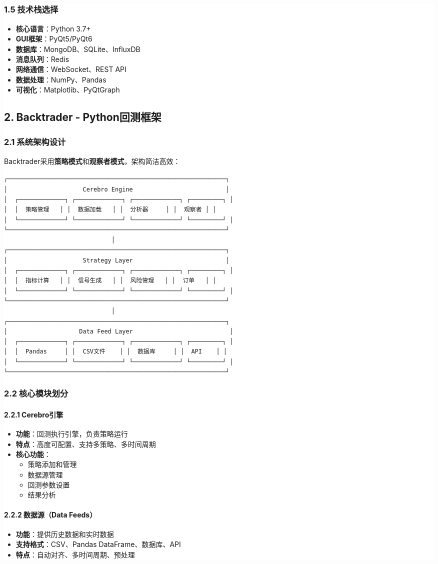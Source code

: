 ### 1.5 技术栈选择

- **核心语言**：Python 3.7+
- **GUI框架**：PyQt5/PyQt6
- **数据库**：MongoDB、SQLite、InfluxDB
- **消息队列**：Redis
- **网络通信**：WebSocket、REST API
- **数据处理**：NumPy、Pandas
- **可视化**：Matplotlib、PyQtGraph

## 2. Backtrader - Python回测框架

### 2.1 系统架构设计

Backtrader采用**策略模式**和**观察者模式**，架构简洁高效：

```
┌─────────────────────────────────────────────────────────────┐
│                     Cerebro Engine                          │
│  ┌─────────────┐ ┌─────────────┐ ┌─────────────┐ ┌─────────┐ │
│  │  策略管理   │ │  数据加载   │ │  分析器     │ │  观察者 │ │
│  └─────────────┘ └─────────────┘ └─────────────┘ └─────────┘ │
└─────────────────────────────────────────────────────────────┘
                              │
┌─────────────────────────────────────────────────────────────┐
│                     Strategy Layer                          │
│  ┌─────────────┐ ┌─────────────┐ ┌─────────────┐ ┌─────────┐ │
│  │  指标计算   │ │  信号生成   │ │  风险管理   │ │  订单   │ │
│  └─────────────┘ └─────────────┘ └─────────────┘ └─────────┘ │
└─────────────────────────────────────────────────────────────┘
                              │
┌─────────────────────────────────────────────────────────────┐
│                    Data Feed Layer                           │
│  ┌─────────────┐ ┌─────────────┐ ┌─────────────┐ ┌─────────┐ │
│  │  Pandas     │ │  CSV文件    │ │  数据库     │ │  API    │ │
│  └─────────────┘ └─────────────┘ └─────────────┘ └─────────┘ │
└─────────────────────────────────────────────────────────────┘
```

### 2.2 核心模块划分

#### 2.2.1 Cerebro引擎
- **功能**：回测执行引擎，负责策略运行
- **特点**：高度可配置、支持多策略、多时间周期
- **核心功能**：
  - 策略添加和管理
  - 数据源管理
  - 回测参数设置
  - 结果分析

#### 2.2.2 数据源（Data Feeds）
- **功能**：提供历史数据和实时数据
- **支持格式**：CSV、Pandas DataFrame、数据库、API
- **特点**：自动对齐、多时间周期、预处理
